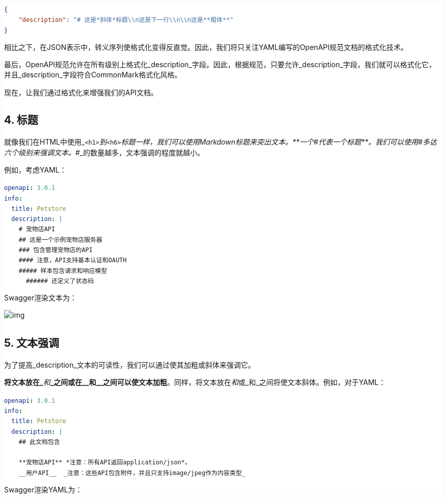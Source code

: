 ```json
{
    "description": "# 这是*斜体*标题\\n这是下一行\\n\\n这是**粗体**"
}
```

相比之下，在JSON表示中，转义序列使格式化变得反直觉。因此，我们将只关注YAML编写的OpenAPI规范文档的格式化技术。

最后，OpenAPI规范允许在所有级别上格式化_description_字段。因此，根据规范，只要允许_description_字段，我们就可以格式化它，并且_description_字段符合CommonMark格式化风格。

现在，让我们通过格式化来增强我们的API文档。

## 4. 标题

就像我们在HTML中使用_`<h1>`_到_`<h6>`_标题一样，我们可以使用Markdown标题来突出文本。**一个_#_代表一个标题**。我们可以使用_#_多达六个级别来强调文本。_#_的数量越多，文本强调的程度就越小。

例如，考虑YAML：

```yaml
openapi: 3.0.1
info:
  title: Petstore
  description: |
    # 宠物店API
    ## 这是一个示例宠物店服务器
    ### 包含管理宠物店的API
    #### 注意，API支持基本认证和OAUTH
    ##### 样本包含请求和响应模型
      ###### 还定义了状态码
```

Swagger渲染文本为：

![img](https://www.baeldung.com/wp-content/uploads/2021/10/headings-7-1024x264-1.jpg)

## 5. 文本强调

为了提高_description_文本的可读性，我们可以通过使其加粗或斜体来强调它。

**将文本放在_**_和_**_之间或在__和__之间可以使文本加粗**。同样，将文本放在*和*或_和_之间将使文本斜体。例如，对于YAML：

```yaml
openapi: 3.0.1
info:
  title: Petstore
  description: |
    ## 此文档包含

    **宠物店API** *注意：所有API返回application/json*。
    __用户API__  _注意：这些API包含附件，并且只支持image/jpeg作为内容类型_
```

Swagger渲染YAML为：
